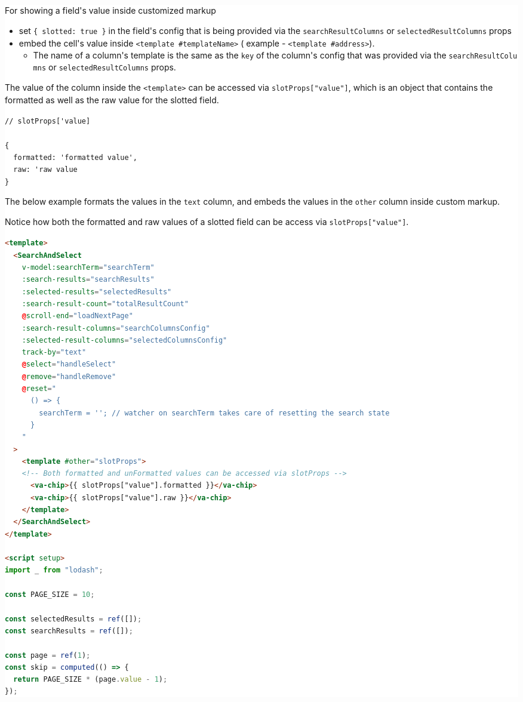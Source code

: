 For showing a field's value inside customized markup
- set `{ slotted: true }` in the field's config that is being provided via the `searchResultColumns` or `selectedResultColumns` props
- embed the cell's value inside `<template #templateName>` (
  example - `<template #address>`).
  - The name of a column's template is the same as the `key` of the column's config that was provided via the `searchResultColumns` or `selectedResultColumns` props.

The value of the column inside the `<template>` can be accessed via `slotProps["value"]`, which is an object that contains the formatted as well as the raw value for the slotted field.

```
// slotProps['value]

{
  formatted: 'formatted value',
  raw: 'raw value
}

```

The below example formats the values in the `text` column, and embeds the values in the `other` column inside custom markup.

Notice how both the formatted and raw values of a slotted field can be access via `slotProps["value"]`.

```html
<template>
  <SearchAndSelect
    v-model:searchTerm="searchTerm"
    :search-results="searchResults"
    :selected-results="selectedResults"
    :search-result-count="totalResultCount"
    @scroll-end="loadNextPage"
    :search-result-columns="searchColumnsConfig"
    :selected-result-columns="selectedColumnsConfig"
    track-by="text"
    @select="handleSelect"
    @remove="handleRemove"
    @reset="
      () => {
        searchTerm = ''; // watcher on searchTerm takes care of resetting the search state
      }
    "
  >
    <template #other="slotProps">
    <!-- Both formatted and unFormatted values can be accessed via slotProps -->
      <va-chip>{{ slotProps["value"].formatted }}</va-chip>
      <va-chip>{{ slotProps["value"].raw }}</va-chip>
    </template>
  </SearchAndSelect>
</template>

<script setup>
import _ from "lodash";

const PAGE_SIZE = 10;

const selectedResults = ref([]);
const searchResults = ref([]);

const page = ref(1);
const skip = computed(() => {
  return PAGE_SIZE * (page.value - 1);
});
```